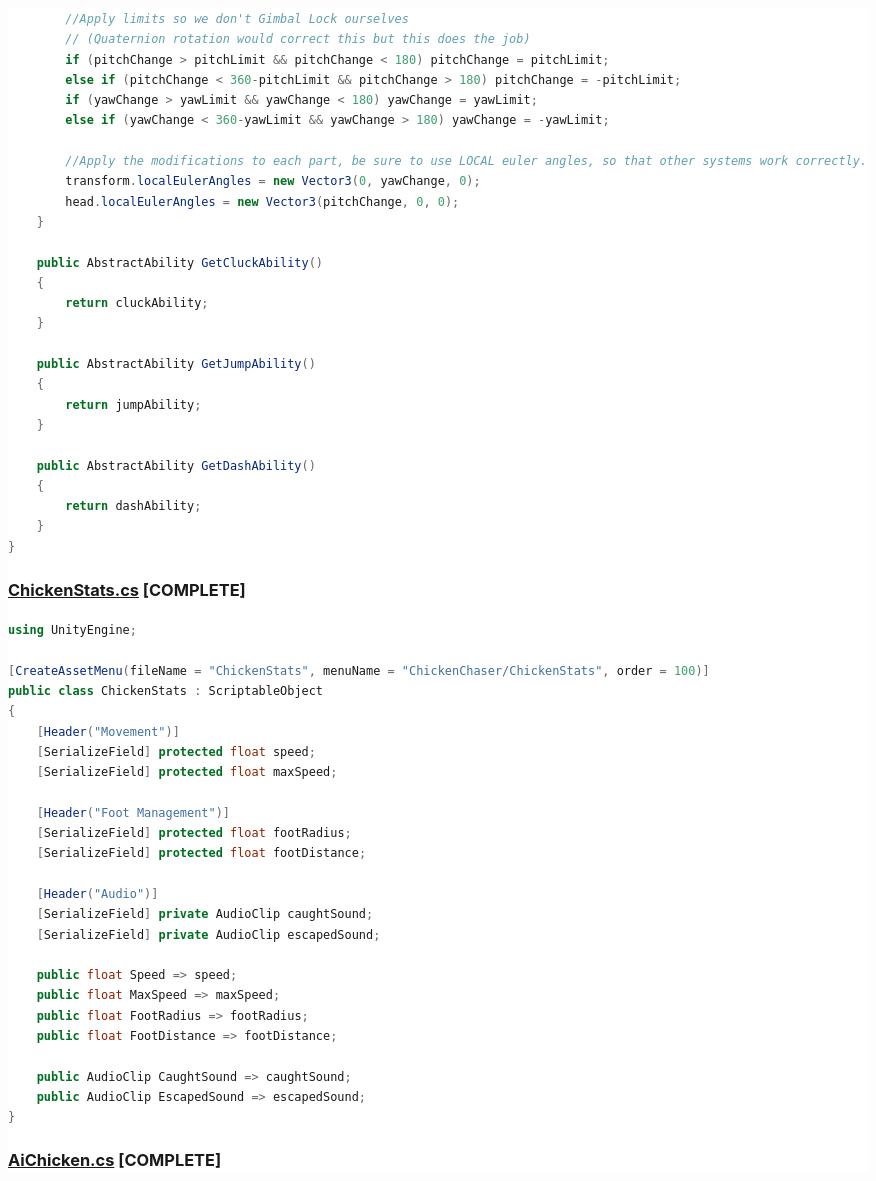 ```csharp
        //Apply limits so we don't Gimbal Lock ourselves
        // (Quaternion rotation would correct this but this does the job)
        if (pitchChange > pitchLimit && pitchChange < 180) pitchChange = pitchLimit;
        else if (pitchChange < 360-pitchLimit && pitchChange > 180) pitchChange = -pitchLimit;
        if (yawChange > yawLimit && yawChange < 180) yawChange = yawLimit;
        else if (yawChange < 360-yawLimit && yawChange > 180) yawChange = -yawLimit;

        //Apply the modifications to each part, be sure to use LOCAL euler angles, so that other systems work correctly.
        transform.localEulerAngles = new Vector3(0, yawChange, 0);
        head.localEulerAngles = new Vector3(pitchChange, 0, 0);
    }

    public AbstractAbility GetCluckAbility()
    {
        return cluckAbility;
    }
    
    public AbstractAbility GetJumpAbility()
    {
        return jumpAbility;
    }
    
    public AbstractAbility GetDashAbility()
    {
        return dashAbility;
    }
}

```
### [ChickenStats.cs](../Assets/Scripts/ScriptableObjects/ChickenStats.cs) [COMPLETE]
```csharp
using UnityEngine;

[CreateAssetMenu(fileName = "ChickenStats", menuName = "ChickenChaser/ChickenStats", order = 100)]
public class ChickenStats : ScriptableObject
{
    [Header("Movement")]
    [SerializeField] protected float speed;
    [SerializeField] protected float maxSpeed;
    
    [Header("Foot Management")] 
    [SerializeField] protected float footRadius;
    [SerializeField] protected float footDistance;

    [Header("Audio")]
    [SerializeField] private AudioClip caughtSound;
    [SerializeField] private AudioClip escapedSound;

    public float Speed => speed;
    public float MaxSpeed => maxSpeed;
    public float FootRadius => footRadius;
    public float FootDistance => footDistance;

    public AudioClip CaughtSound => caughtSound;
    public AudioClip EscapedSound => escapedSound;
}

```
### [AiChicken.cs](../Assets/Scripts/Characters/Chicken/AiChicken.cs) [COMPLETE]